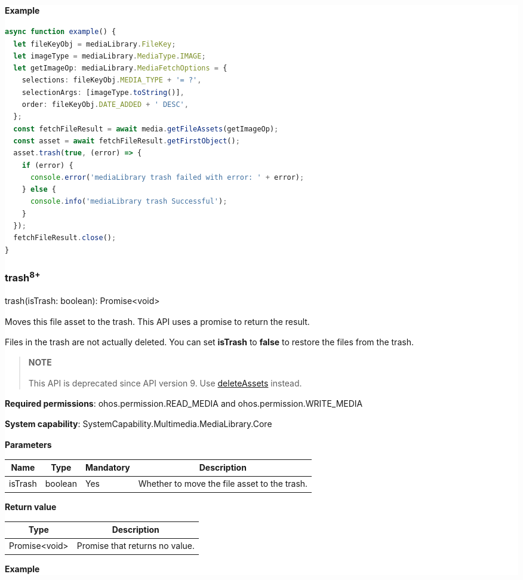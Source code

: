 **Example**

```ts
async function example() {
  let fileKeyObj = mediaLibrary.FileKey;
  let imageType = mediaLibrary.MediaType.IMAGE;
  let getImageOp: mediaLibrary.MediaFetchOptions = {
    selections: fileKeyObj.MEDIA_TYPE + '= ?',
    selectionArgs: [imageType.toString()],
    order: fileKeyObj.DATE_ADDED + ' DESC',
  };
  const fetchFileResult = await media.getFileAssets(getImageOp);
  const asset = await fetchFileResult.getFirstObject();
  asset.trash(true, (error) => {
    if (error) {
      console.error('mediaLibrary trash failed with error: ' + error);
    } else {
      console.info('mediaLibrary trash Successful');
    }
  });
  fetchFileResult.close();
}
```

### trash<sup>8+</sup>

trash(isTrash: boolean): Promise&lt;void&gt;

Moves this file asset to the trash. This API uses a promise to return the result.

Files in the trash are not actually deleted. You can set **isTrash** to **false** to restore the files from the trash.

> **NOTE**
>
> This API is deprecated since API version 9. Use [deleteAssets](js-apis-photoAccessHelper.md#deleteAssets-1) instead.

**Required permissions**: ohos.permission.READ_MEDIA and ohos.permission.WRITE_MEDIA

**System capability**: SystemCapability.Multimedia.MediaLibrary.Core

**Parameters**

| Name    | Type     | Mandatory  | Description       |
| ------- | ------- | ---- | --------- |
| isTrash | boolean | Yes   | Whether to move the file asset to the trash.|

**Return value**

| Type                 | Description        |
| ------------------- | ---------- |
| Promise&lt;void&gt; | Promise that returns no value.|

**Example**
